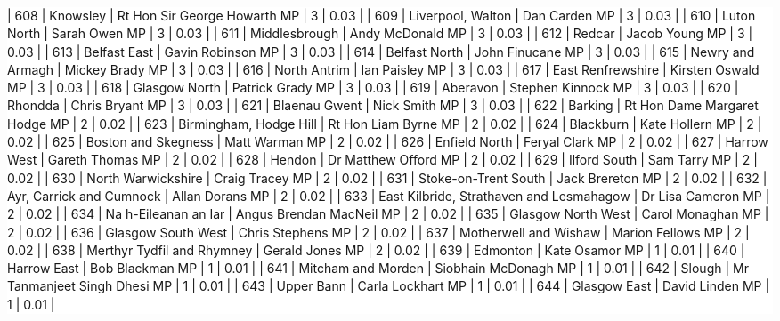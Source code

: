 | 608 | Knowsley | Rt Hon Sir George Howarth MP | 3 | 0.03 |
| 609 | Liverpool, Walton | Dan Carden MP | 3 | 0.03 |
| 610 | Luton North | Sarah Owen MP | 3 | 0.03 |
| 611 | Middlesbrough | Andy McDonald MP | 3 | 0.03 |
| 612 | Redcar | Jacob Young MP | 3 | 0.03 |
| 613 | Belfast East | Gavin Robinson MP | 3 | 0.03 |
| 614 | Belfast North | John Finucane MP | 3 | 0.03 |
| 615 | Newry and Armagh | Mickey Brady MP | 3 | 0.03 |
| 616 | North Antrim | Ian Paisley MP | 3 | 0.03 |
| 617 | East Renfrewshire | Kirsten Oswald MP | 3 | 0.03 |
| 618 | Glasgow North | Patrick Grady MP | 3 | 0.03 |
| 619 | Aberavon | Stephen Kinnock MP | 3 | 0.03 |
| 620 | Rhondda | Chris Bryant MP | 3 | 0.03 |
| 621 | Blaenau Gwent | Nick Smith MP | 3 | 0.03 |
| 622 | Barking | Rt Hon Dame Margaret Hodge MP | 2 | 0.02 |
| 623 | Birmingham, Hodge Hill | Rt Hon Liam Byrne MP | 2 | 0.02 |
| 624 | Blackburn | Kate Hollern MP | 2 | 0.02 |
| 625 | Boston and Skegness | Matt Warman MP | 2 | 0.02 |
| 626 | Enfield North | Feryal Clark MP | 2 | 0.02 |
| 627 | Harrow West | Gareth Thomas MP | 2 | 0.02 |
| 628 | Hendon | Dr Matthew Offord MP | 2 | 0.02 |
| 629 | Ilford South | Sam Tarry MP | 2 | 0.02 |
| 630 | North Warwickshire | Craig Tracey MP | 2 | 0.02 |
| 631 | Stoke-on-Trent South | Jack Brereton MP | 2 | 0.02 |
| 632 | Ayr, Carrick and Cumnock | Allan Dorans MP | 2 | 0.02 |
| 633 | East Kilbride, Strathaven and Lesmahagow | Dr Lisa Cameron MP | 2 | 0.02 |
| 634 | Na h-Eileanan an Iar | Angus Brendan MacNeil MP | 2 | 0.02 |
| 635 | Glasgow North West | Carol Monaghan MP | 2 | 0.02 |
| 636 | Glasgow South West | Chris Stephens MP | 2 | 0.02 |
| 637 | Motherwell and Wishaw | Marion Fellows MP | 2 | 0.02 |
| 638 | Merthyr Tydfil and Rhymney | Gerald Jones MP | 2 | 0.02 |
| 639 | Edmonton | Kate Osamor MP | 1 | 0.01 |
| 640 | Harrow East | Bob Blackman MP | 1 | 0.01 |
| 641 | Mitcham and Morden | Siobhain McDonagh MP | 1 | 0.01 |
| 642 | Slough | Mr Tanmanjeet Singh Dhesi MP | 1 | 0.01 |
| 643 | Upper Bann | Carla Lockhart MP | 1 | 0.01 |
| 644 | Glasgow East | David Linden MP | 1 | 0.01 |